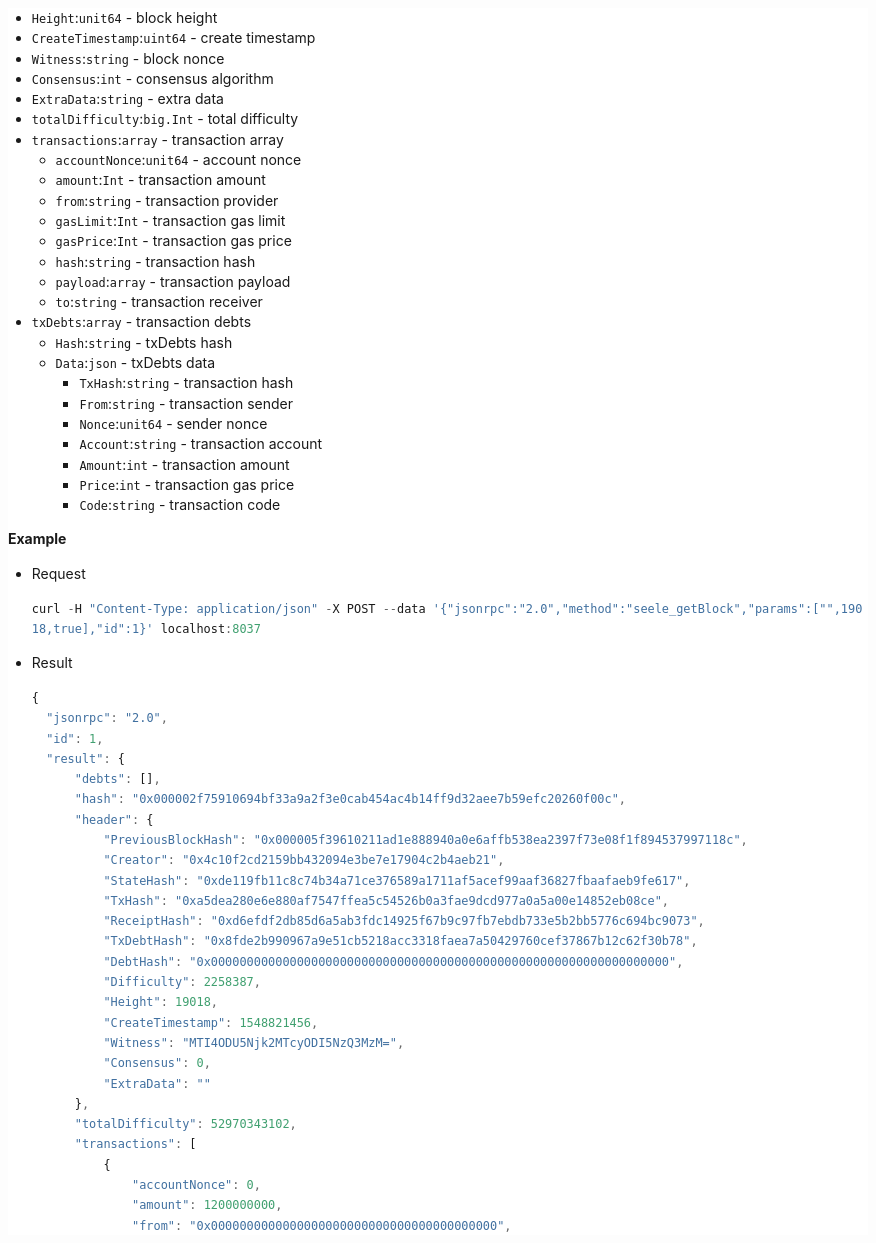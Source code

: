   * `Height`:`unit64` - block height
  * `CreateTimestamp`:`uint64` - create timestamp
  * `Witness`:`string` - block nonce
  * `Consensus`:`int` - consensus algorithm
  * `ExtraData`:`string` - extra data
* `totalDifficulty`:`big.Int` - total difficulty
* `transactions`:`array` - transaction array
  * `accountNonce`:`unit64` - account nonce
  * `amount`:`Int` - transaction amount
  * `from`:`string` - transaction provider
  * `gasLimit`:`Int` - transaction gas limit
  * `gasPrice`:`Int` - transaction gas price
  * `hash`:`string` - transaction hash
  * `payload`:`array` - transaction payload
  * `to`:`string` - transaction receiver
* `txDebts`:`array` - transaction debts
  * `Hash`:`string` - txDebts hash
  * `Data`:`json` - txDebts data
    * `TxHash`:`string` - transaction hash
    * `From`:`string` - transaction sender
    * `Nonce`:`unit64` - sender nonce
    * `Account`:`string` - transaction account
    * `Amount`:`int` - transaction amount
    * `Price`:`int` - transaction gas price
    * `Code`:`string` - transaction code

**Example**

* Request

  ```javascript
  curl -H "Content-Type: application/json" -X POST --data '{"jsonrpc":"2.0","method":"seele_getBlock","params":["",19018,true],"id":1}' localhost:8037
  ```

* Result

  ```javascript
  {
    "jsonrpc": "2.0",
    "id": 1,
    "result": {
        "debts": [],
        "hash": "0x000002f75910694bf33a9a2f3e0cab454ac4b14ff9d32aee7b59efc20260f00c",
        "header": {
            "PreviousBlockHash": "0x000005f39610211ad1e888940a0e6affb538ea2397f73e08f1f894537997118c",
            "Creator": "0x4c10f2cd2159bb432094e3be7e17904c2b4aeb21",
            "StateHash": "0xde119fb11c8c74b34a71ce376589a1711af5acef99aaf36827fbaafaeb9fe617",
            "TxHash": "0xa5dea280e6e880af7547ffea5c54526b0a3fae9dcd977a0a5a00e14852eb08ce",
            "ReceiptHash": "0xd6efdf2db85d6a5ab3fdc14925f67b9c97fb7ebdb733e5b2bb5776c694bc9073",
            "TxDebtHash": "0x8fde2b990967a9e51cb5218acc3318faea7a50429760cef37867b12c62f30b78",
            "DebtHash": "0x0000000000000000000000000000000000000000000000000000000000000000",
            "Difficulty": 2258387,
            "Height": 19018,
            "CreateTimestamp": 1548821456,
            "Witness": "MTI4ODU5Njk2MTcyODI5NzQ3MzM=",
            "Consensus": 0,
            "ExtraData": ""
        },
        "totalDifficulty": 52970343102,
        "transactions": [
            {
                "accountNonce": 0,
                "amount": 1200000000,
                "from": "0x0000000000000000000000000000000000000000",
  ```